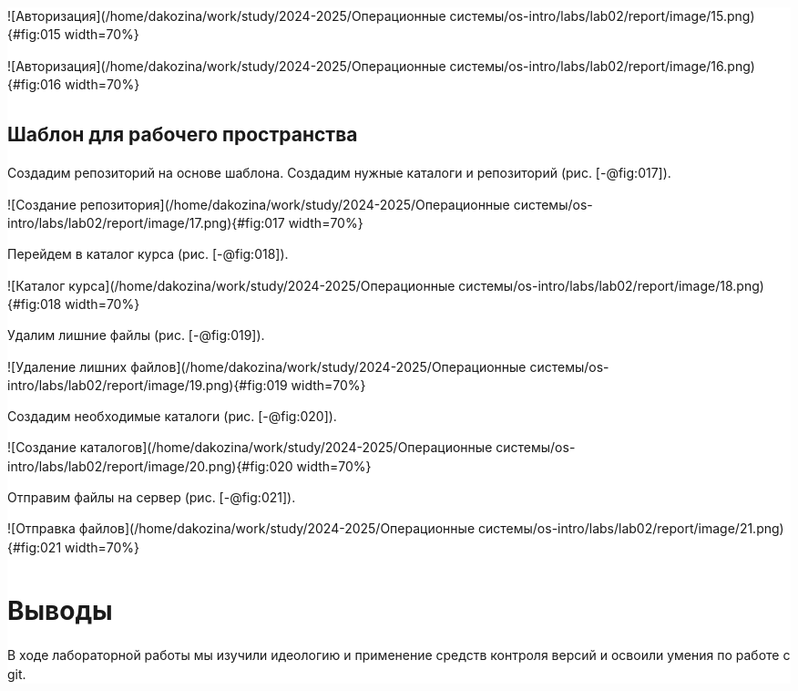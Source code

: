 ![Авторизация](/home/dakozina/work/study/2024-2025/Операционные системы/os-intro/labs/lab02/report/image/15.png){#fig:015 width=70%}

![Авторизация](/home/dakozina/work/study/2024-2025/Операционные системы/os-intro/labs/lab02/report/image/16.png){#fig:016 width=70%}

## Шаблон для рабочего пространства

Создадим репозиторий на основе шаблона. Создадим нужные каталоги и репозиторий (рис. [-@fig:017]).

![Создание репозитория](/home/dakozina/work/study/2024-2025/Операционные системы/os-intro/labs/lab02/report/image/17.png){#fig:017 width=70%}

Перейдем в каталог курса (рис. [-@fig:018]).

![Каталог курса](/home/dakozina/work/study/2024-2025/Операционные системы/os-intro/labs/lab02/report/image/18.png){#fig:018 width=70%}

Удалим лишние файлы (рис. [-@fig:019]).

![Удаление лишних файлов](/home/dakozina/work/study/2024-2025/Операционные системы/os-intro/labs/lab02/report/image/19.png){#fig:019 width=70%}

Создадим необходимые каталоги (рис. [-@fig:020]).

![Создание каталогов](/home/dakozina/work/study/2024-2025/Операционные системы/os-intro/labs/lab02/report/image/20.png){#fig:020 width=70%}

Отправим файлы на сервер (рис. [-@fig:021]).

![Отправка файлов](/home/dakozina/work/study/2024-2025/Операционные системы/os-intro/labs/lab02/report/image/21.png){#fig:021 width=70%}


# Выводы

В ходе лабораторной работы мы изучили идеологию и применение средств контроля версий и освоили умения по работе с git.


